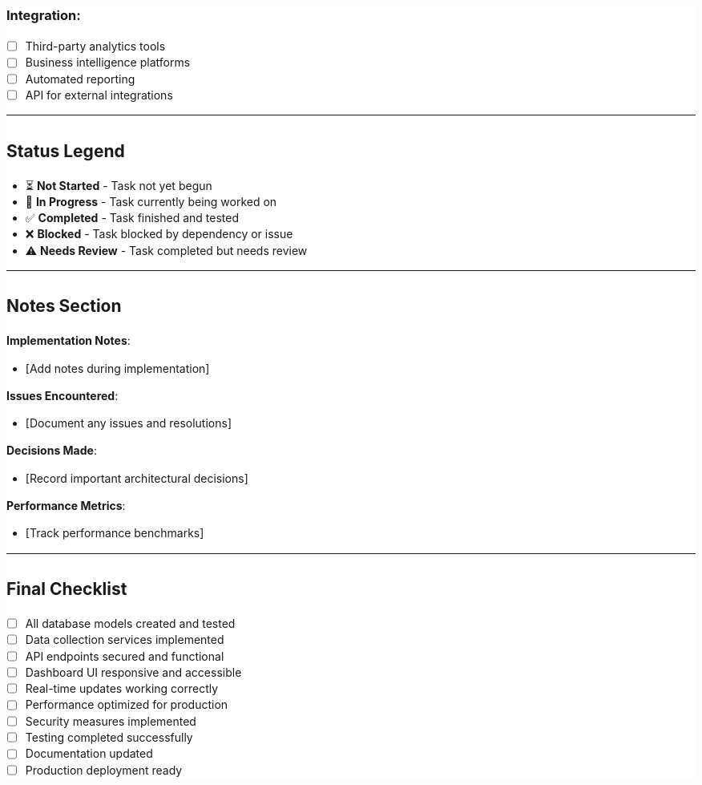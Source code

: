### Integration:

- [ ] Third-party analytics tools
- [ ] Business intelligence platforms
- [ ] Automated reporting
- [ ] API for external integrations

---

## Status Legend

- ⏳ **Not Started** - Task not yet begun
- 🔄 **In Progress** - Task currently being worked on
- ✅ **Completed** - Task finished and tested
- ❌ **Blocked** - Task blocked by dependency or issue
- ⚠️ **Needs Review** - Task completed but needs review

---

## Notes Section

**Implementation Notes**:

- [Add notes during implementation]

**Issues Encountered**:

- [Document any issues and resolutions]

**Decisions Made**:

- [Record important architectural decisions]

**Performance Metrics**:

- [Track performance benchmarks]

---

## Final Checklist

- [ ] All database models created and tested
- [ ] Data collection services implemented
- [ ] API endpoints secured and functional
- [ ] Dashboard UI responsive and accessible
- [ ] Real-time updates working correctly
- [ ] Performance optimized for production
- [ ] Security measures implemented
- [ ] Testing completed successfully
- [ ] Documentation updated
- [ ] Production deployment ready
